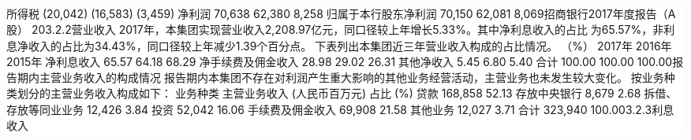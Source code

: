 所得税
(20,042)
(16,583)
(3,459)
净利润
70,638
62,380
8,258
归属于本行股东净利润
70,150
62,081
8,069招商银行2017年度报告（A股）
203.2.2营业收入
2017年，本集团实现营业收入2,208.97亿元，同口径较上年增长5.33%。其中净利息收入的占比
为65.57%，非利息净收入的占比为34.43%，同口径较上年减少1.39个百分点。
下表列出本集团近三年营业收入构成的占比情况。
（%）
2017年
2016年
2015年
净利息收入
65.57
64.18
68.29
净手续费及佣金收入
28.98
29.02
26.31
其他净收入
5.45
6.80
5.40
合计
100.00
100.00
100.00报告期内主营业务收入的构成情况
报告期内本集团不存在对利润产生重大影响的其他业务经营活动，主营业务也未发生较大变化。
按业务种类划分的主营业务收入构成如下：
业务种类
主营业务收入
(人民币百万元)
占比
(%)
贷款
168,858
52.13
存放中央银行
8,679
2.68
拆借、存放等同业业务
12,426
3.84
投资
52,042
16.06
手续费及佣金收入
69,908
21.58
其他业务
12,027
3.71
合计
323,940
100.003.2.3利息收入